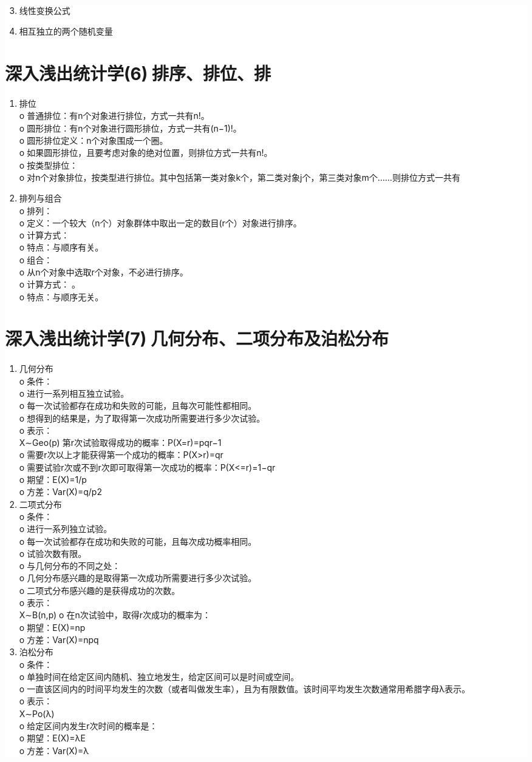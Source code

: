 
3. 线性变换公式 <br>
 
4. 相互独立的两个随机变量 <br>
 



深入浅出统计学(6) 排序、排位、排
==============================
 
1. 排位 <br>
o	普通排位：有n个对象进行排位，方式一共有n!。 <br>
o	圆形排位：有n个对象进行圆形排位，方式一共有(n−1)!。 <br>
o	圆形排位定义：n个对象围成一个圈。 <br>
o	如果圆形排位，且要考虑对象的绝对位置，则排位方式一共有n!。 <br>
o	按类型排位： <br>
o	对n个对象排位，按类型进行排位。其中包括第一类对象k个，第二类对象j个，第三类对象m个……则排位方式一共有 <br>
 
2. 排列与组合 <br>
o	排列： <br>
o	定义：一个较大（n个）对象群体中取出一定的数目(r个）对象进行排序。 <br>
o	计算方式：   <br>
o	特点：与顺序有关。 <br>
o	组合： <br>
o	从n个对象中选取r个对象，不必进行排序。 <br>
o	计算方式： 。 <br>
o	特点：与顺序无关。 <br>





深入浅出统计学(7) 几何分布、二项分布及泊松分布
==========================================
1. 几何分布 <br>
o	条件： <br>
o	进行一系列相互独立试验。 <br>
o	每一次试验都存在成功和失败的可能，且每次可能性都相同。 <br>
o	想得到的结果是，为了取得第一次成功所需要进行多少次试验。 <br>
o	表示： <br>
X∼Geo(p)
第r次试验取得成功的概率：P(X=r)=pqr−1 <br>
o	需要r次以上才能获得第一个成功的概率：P(X>r)=qr <br>
o	需要试验r次或不到r次即可取得第一次成功的概率：P(X<=r)=1−qr <br>
o	期望：E(X)=1/p <br>
o	方差：Var(X)=q/p2 <br>
2. 二项式分布 <br>
o	条件： <br>
o	进行一系列独立试验。 <br>
o	每一次试验都存在成功和失败的可能，且每次成功概率相同。 <br>
o	试验次数有限。 <br>
o	与几何分布的不同之处： <br>
o	几何分布感兴趣的是取得第一次成功所需要进行多少次试验。 <br>
o	二项式分布感兴趣的是获得成功的次数。 <br>
o	表示： <br>
X∼B(n,p)
o	在n次试验中，取得r次成功的概率为：  <br>
o	期望：E(X)=np <br>
o	方差：Var(X)=npq <br>
3. 泊松分布 <br>
o	条件： <br>
o	单独时间在给定区间内随机、独立地发生，给定区间可以是时间或空间。 <br>
o	一直该区间内的时间平均发生的次数（或者叫做发生率），且为有限数值。该时间平均发生次数通常用希腊字母λ表示。 <br>
o	表示： <br>
X∼Po(λ) <br>
o	给定区间内发生r次时间的概率是：  <br>
o	期望：E(X)=λE <br>
o	方差：Var(X)=λ <br>

